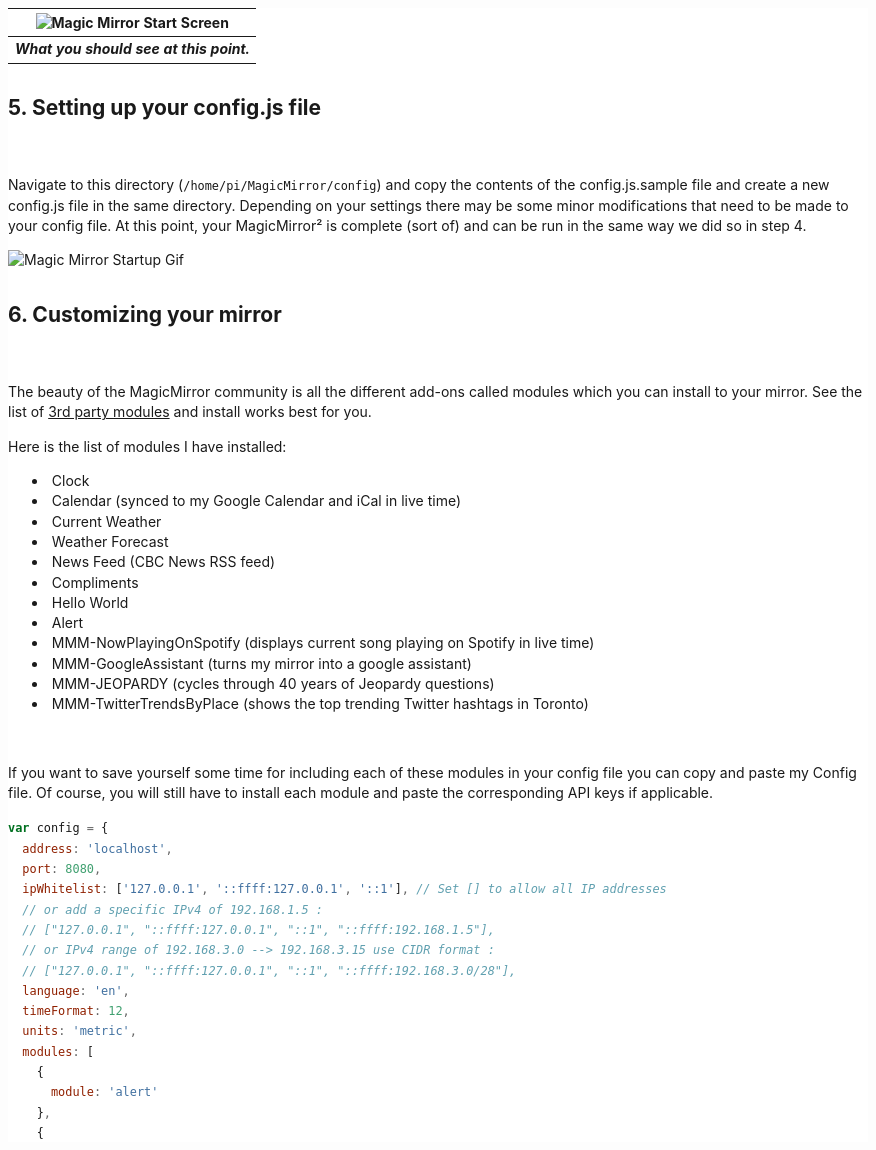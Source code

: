 | ![Magic Mirror Start Screen](/assets/images/mm_start_screen.png 'Magic Mirror Start Screen') |
| :------------------------------------------------------------------------------------------: |
|                           **_What you should see at this point._**                           |

## 5. Setting up your config.js file

<br>

Navigate to this directory (`/home/pi/MagicMirror/config`) and copy the contents of the config.js.sample file and create a new config.js file in the same directory. Depending on your settings there may be some minor modifications that need to be made to your config file. At this point, your MagicMirror² is complete (sort of) and can be run in the same way we did so in step 4.
<br>

![Magic Mirror Startup Gif](/assets/images/mm_gif.gif 'Magic Mirror Startup Gif')
<br>

## 6. Customizing your mirror

<br>

The beauty of the MagicMirror community is all the different add-ons called modules which you can install to your mirror. See the list of [3rd party modules](https://github.com/MichMich/MagicMirror/wiki/3rd-party-modules) and install works best for you.
<br>

Here is the list of modules I have installed:

<ul style="list-style: inside; padding: auto;">
<li>Clock</li>
<li>Calendar (synced to my Google Calendar and iCal in live time)</li>
<li>Current Weather</li>
<li>Weather Forecast</li>
<li>News Feed (CBC News RSS feed)</li>
<li>Compliments</li>
<li>Hello World</li>
<li>Alert</li>
<li>MMM-NowPlayingOnSpotify (displays current song playing on Spotify in live time)</li>
<li>MMM-GoogleAssistant (turns my mirror into a google assistant)</li>
<li>MMM-JEOPARDY (cycles through 40 years of Jeopardy questions)</li>
<li>MMM-TwitterTrendsByPlace (shows the top trending Twitter hashtags in Toronto)</li>
</ul>
<br>

If you want to save yourself some time for including each of these modules in your config file you can copy and paste my Config file. Of course, you will still have to install each module and paste the corresponding API keys if applicable.

```javascript
var config = {
  address: 'localhost',
  port: 8080,
  ipWhitelist: ['127.0.0.1', '::ffff:127.0.0.1', '::1'], // Set [] to allow all IP addresses
  // or add a specific IPv4 of 192.168.1.5 :
  // ["127.0.0.1", "::ffff:127.0.0.1", "::1", "::ffff:192.168.1.5"],
  // or IPv4 range of 192.168.3.0 --> 192.168.3.15 use CIDR format :
  // ["127.0.0.1", "::ffff:127.0.0.1", "::1", "::ffff:192.168.3.0/28"],
  language: 'en',
  timeFormat: 12,
  units: 'metric',
  modules: [
    {
      module: 'alert'
    },
    {
```